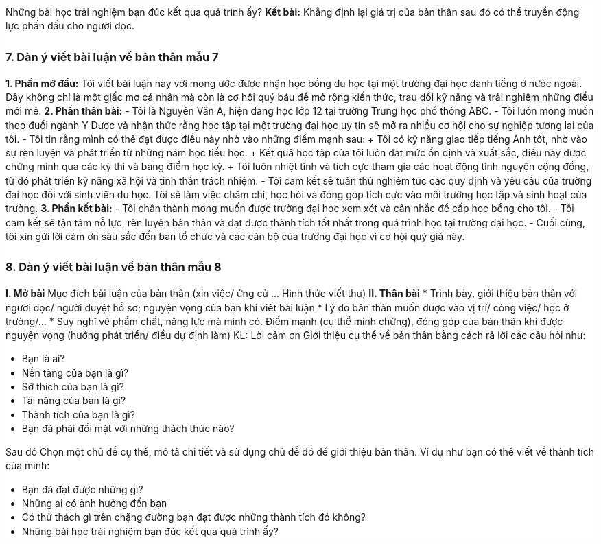 Những bài học trải nghiệm bạn đúc kết qua quá trình ấy?
**Kết bài:**
Khẳng định lại giá trị của bản thân sau đó có thể truyền động lực phấn đấu cho người đọc.
### 7\. Dàn ý viết bài luận về bản thân mẫu 7
**1\. Phần mở đầu:**
Tôi viết bài luận này với mong ước được nhận học bổng du học tại một trường đại học danh tiếng ở nước ngoài. Đây không chỉ là một giấc mơ cá nhân mà còn là cơ hội quý báu để mở rộng kiến thức, trau dồi kỹ năng và trải nghiệm những điều mới mẻ.
**2\. Phần thân bài:**
\- Tôi là Nguyễn Văn A, hiện đang học lớp 12 tại trường Trung học phổ thông ABC.
\- Tôi luôn mong muốn theo đuổi ngành Y Dược và nhận thức rằng học tập tại một trường đại học uy tín sẽ mở ra nhiều cơ hội cho sự nghiệp tương lai của tôi.
\- Tôi tin rằng mình có thể đạt được điều này nhờ vào những điểm mạnh sau:
\+ Tôi có kỹ năng giao tiếp tiếng Anh tốt, nhờ vào sự rèn luyện và phát triển từ những năm học tiểu học.
\+ Kết quả học tập của tôi luôn đạt mức ổn định và xuất sắc, điều này được chứng minh qua các kỳ thi và bảng điểm học kỳ.
\+ Tôi luôn nhiệt tình và tích cực tham gia các hoạt động tình nguyện cộng đồng, từ đó phát triển kỹ năng xã hội và tinh thần trách nhiệm.
\- Tôi cam kết sẽ tuân thủ nghiêm túc các quy định và yêu cầu của trường đại học đối với sinh viên du học. Tôi sẽ làm việc chăm chỉ, học hỏi và đóng góp tích cực vào môi trường học tập và sinh hoạt của trường.
**3\. Phần kết bài:**
\- Tôi chân thành mong muốn được trường đại học xem xét và cân nhắc để cấp học bổng cho tôi.
\- Tôi cam kết sẽ tận tâm nỗ lực, rèn luyện bản thân và đạt được thành tích tốt nhất trong quá trình học tại trường đại học.
\- Cuối cùng, tôi xin gửi lời cảm ơn sâu sắc đến ban tổ chức và các cán bộ của trường đại học vì cơ hội quý giá này.
### 8\. Dàn ý viết bài luận về bản thân mẫu 8
**I. Mở bài**
Mục đích bài luận của bản thân \(xin việc/ ứng cử … Hình thức viết thư\)
**II. Thân bài**
\* Trình bày, giới thiệu bản thân với người đọc/ người duyệt hồ sơ; nguyện vọng của bạn khi viết bài luận
\* Lý do bản thân muốn được vào vị trí/ công việc/ học ở trường/…
\* Suy nghĩ về phẩm chất, năng lực mà mình có. Điểm mạnh \(cụ thể minh chứng\), đóng góp của bản thân khi được nguyện vọng \(hướng phát triển/ điều dự định làm\)
KL: Lời cảm ơn
Giới thiệu cụ thể về bản thân bằng cách rả lời các câu hỏi như:
  * Bạn là ai?
  * Nền tảng của bạn là gì?
  * Sở thích của bạn là gì?
  * Tài năng của bạn là gì?
  * Thành tích của bạn là gì?
  * Bạn đã phải đối mặt với những thách thức nào?

Sau đó Chọn một chủ đề cụ thể, mô tả chi tiết và sử dụng chủ đề đó để giới thiệu bản thân.
Ví dụ như bạn có thể viết về thành tích của mình:
  * Bạn đã đạt được những gì?
  * Những ai có ảnh hưởng đến bạn
  * Có thử thách gì trên chặng đường bạn đạt được những thành tích đó không?
  * Những bài học trải nghiệm bạn đúc kết qua quá trình ấy?
